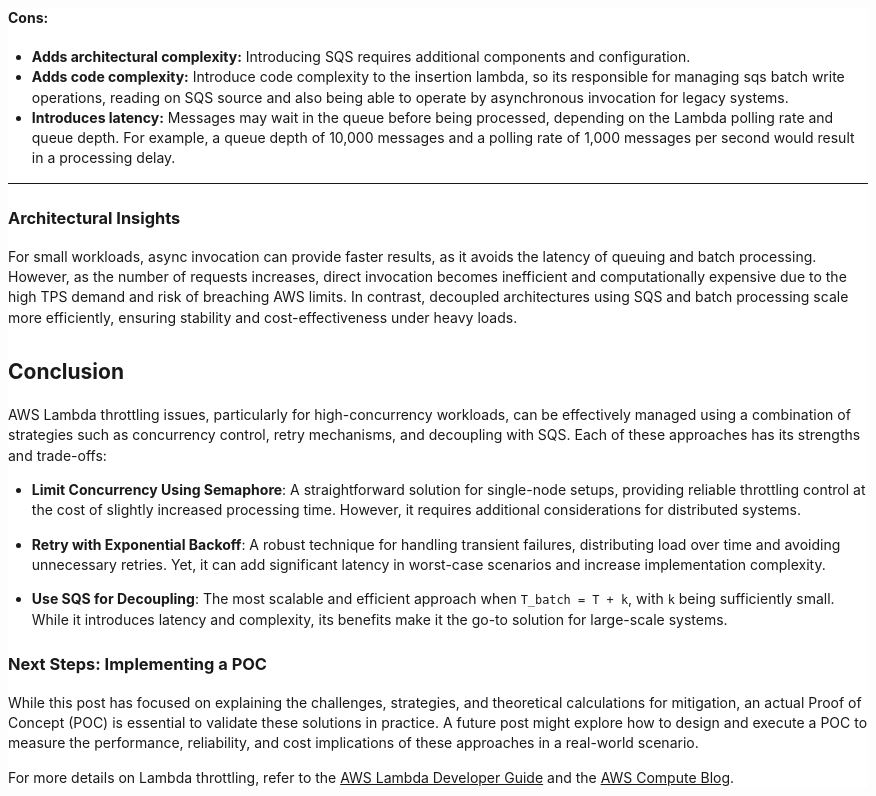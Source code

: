 #### Cons:
- **Adds architectural complexity:** Introducing SQS requires additional components and configuration.
- **Adds code complexity:** Introduce code complexity to the insertion lambda, so its responsible for managing sqs batch write operations, reading on SQS source and also being able to operate by asynchronous invocation for legacy systems.
- **Introduces latency:** Messages may wait in the queue before being processed, depending on the Lambda polling rate and queue depth. For example, a queue depth of 10,000 messages and a polling rate of 1,000 messages per second would result in a processing delay.

---

### Architectural Insights

For small workloads, async invocation can provide faster results, as it avoids the latency of queuing and batch processing. However, as the number of requests increases, direct invocation becomes inefficient and computationally expensive due to the high TPS demand and risk of breaching AWS limits. In contrast, decoupled architectures using SQS and batch processing scale more efficiently, ensuring stability and cost-effectiveness under heavy loads.


## Conclusion

AWS Lambda throttling issues, particularly for high-concurrency workloads, can be effectively managed using a combination of strategies such as concurrency control, retry mechanisms, and decoupling with SQS. Each of these approaches has its strengths and trade-offs:

- **Limit Concurrency Using Semaphore**: A straightforward solution for single-node setups, providing reliable throttling control at the cost of slightly increased processing time. However, it requires additional considerations for distributed systems.

- **Retry with Exponential Backoff**: A robust technique for handling transient failures, distributing load over time and avoiding unnecessary retries. Yet, it can add significant latency in worst-case scenarios and increase implementation complexity.

- **Use SQS for Decoupling**: The most scalable and efficient approach when <code>T_batch = T + k</code>, with <code>k</code> being sufficiently small. While it introduces latency and complexity, its benefits make it the go-to solution for large-scale systems.

### Next Steps: Implementing a POC

While this post has focused on explaining the challenges, strategies, and theoretical calculations for mitigation, an actual Proof of Concept (POC) is essential to validate these solutions in practice. A future post might  explore how to design and execute a POC to measure the performance, reliability, and cost implications of these approaches in a real-world scenario.

For more details on Lambda throttling, refer to the [AWS Lambda Developer Guide](https://docs.aws.amazon.com/lambda/latest/dg/invocation-scaling.html) and the [AWS Compute Blog](https://aws.amazon.com/blogs/compute/understanding-aws-lambdas-invoke-throttle-limits/).

[1]: https://aws.amazon.com/blogs/compute/understanding-aws-lambdas-invoke-throttle-limits
